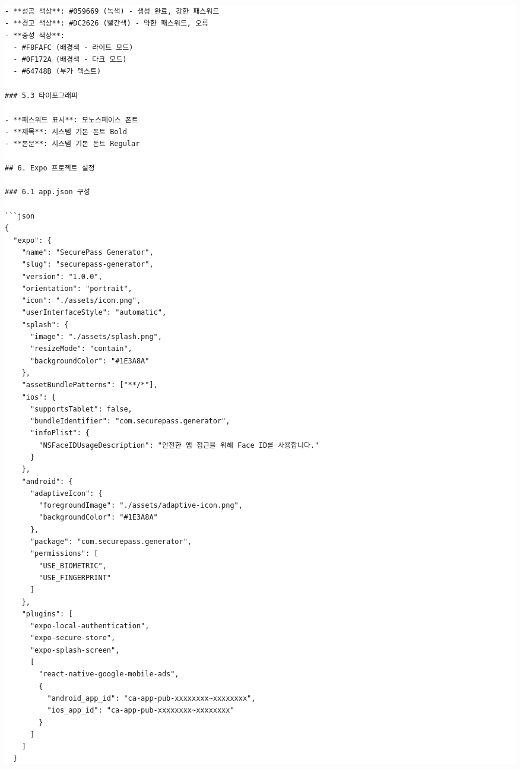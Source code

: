 ```
- **성공 색상**: #059669 (녹색) - 생성 완료, 강한 패스워드
- **경고 색상**: #DC2626 (빨간색) - 약한 패스워드, 오류
- **중성 색상**:
  - #F8FAFC (배경색 - 라이트 모드)
  - #0F172A (배경색 - 다크 모드)
  - #64748B (부가 텍스트)

### 5.3 타이포그래피

- **패스워드 표시**: 모노스페이스 폰트
- **제목**: 시스템 기본 폰트 Bold
- **본문**: 시스템 기본 폰트 Regular

## 6. Expo 프로젝트 설정

### 6.1 app.json 구성

```json
{
  "expo": {
    "name": "SecurePass Generator",
    "slug": "securepass-generator",
    "version": "1.0.0",
    "orientation": "portrait",
    "icon": "./assets/icon.png",
    "userInterfaceStyle": "automatic",
    "splash": {
      "image": "./assets/splash.png",
      "resizeMode": "contain",
      "backgroundColor": "#1E3A8A"
    },
    "assetBundlePatterns": ["**/*"],
    "ios": {
      "supportsTablet": false,
      "bundleIdentifier": "com.securepass.generator",
      "infoPlist": {
        "NSFaceIDUsageDescription": "안전한 앱 접근을 위해 Face ID를 사용합니다."
      }
    },
    "android": {
      "adaptiveIcon": {
        "foregroundImage": "./assets/adaptive-icon.png",
        "backgroundColor": "#1E3A8A"
      },
      "package": "com.securepass.generator",
      "permissions": [
        "USE_BIOMETRIC",
        "USE_FINGERPRINT"
      ]
    },
    "plugins": [
      "expo-local-authentication",
      "expo-secure-store",
      "expo-splash-screen",
      [
        "react-native-google-mobile-ads",
        {
          "android_app_id": "ca-app-pub-xxxxxxxx~xxxxxxxx",
          "ios_app_id": "ca-app-pub-xxxxxxxx~xxxxxxxx"
        }
      ]
    ]
  }
```